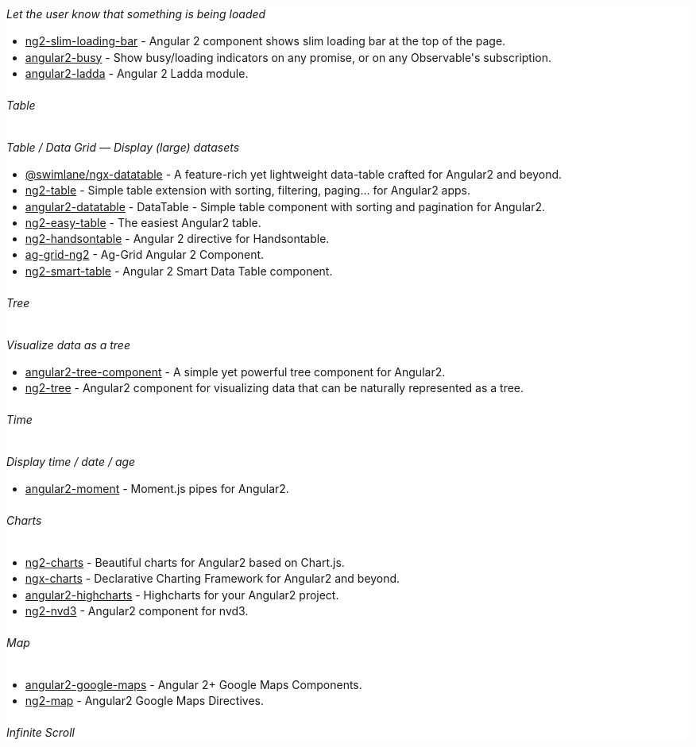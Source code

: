*Let the user know that something is being loaded*

 - [ng2-slim-loading-bar](https://github.com/akserg/ng2-slim-loading-bar) - Angular 2 component shows slim loading bar at the top of the page.
 - [angular2-busy](https://github.com/devyumao/angular2-busy) - Show busy/loading indicators on any promise, or on any Observable's subscription.
 - [angular2-ladda](https://github.com/moff/angular2-ladda) - Angular 2 Ladda module.

###### Table

*Table / Data Grid — Display (large) datasets*

 - [@swimlane/ngx-datatable](https://github.com/swimlane/ngx-datatable) - A feature-rich yet lightweight data-table crafted for Angular2 and beyond.
 - [ng2-table](https://github.com/valor-software/ng2-table) - Simple table extension with sorting, filtering, paging... for Angular2 apps.
 - [angular2-datatable](https://github.com/mariuszfoltak/angular2-datatable) - DataTable - Simple table component with sorting and pagination for Angular2.
 - [ng2-easy-table](https://github.com/ssuperczynski/ng2-easy-table) - The easiest Angular2 table.
 - [ng2-handsontable](https://github.com/valor-software/ng2-handsontable) - Angular 2 directive for Handsontable.
 - [ag-grid-ng2](https://github.com/ceolter/ag-grid-ng2) - Ag-Grid Angular 2 Component.
 - [ng2-smart-table](https://github.com/akveo/ng2-smart-table) - Angular 2 Smart Data Table component.

###### Tree

*Visualize data as a tree*

 - [angular2-tree-component](https://github.com/500tech/angular2-tree-component) - A simple yet powerful tree component for Angular2.
 - [ng2-tree](https://github.com/valor-software/ng2-tree) - Angular2 component for visualizing data that can be naturally represented as a tree.

###### Time

*Display time / date / age*

 - [angular2-moment](https://github.com/urish/angular2-moment) - Moment.js pipes for Angular2.

###### Charts

 - [ng2-charts](https://github.com/valor-software/ng2-charts) - Beautiful charts for Angular2 based on Chart.js.
 - [ngx-charts](https://github.com/swimlane/ngx-charts) - Declarative Charting Framework for Angular2 and beyond.
 - [angular2-highcharts](https://github.com/gevgeny/angular2-highcharts) - Highcharts for your Angular2 project.
 - [ng2-nvd3](https://github.com/krispo/ng2-nvd3) - Angular2 component for nvd3.

###### Map

 - [angular2-google-maps](https://github.com/SebastianM/angular2-google-maps) - Angular 2+ Google Maps Components.
 - [ng2-map](https://github.com/ng2-ui/ng2-map) - Angular2 Google Maps Directives.

###### Infinite Scroll
